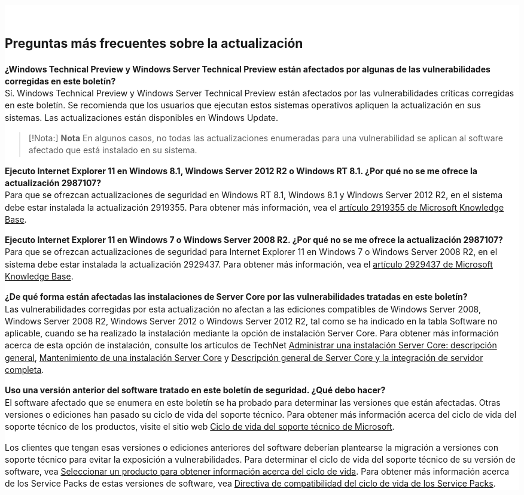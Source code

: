  

Preguntas más frecuentes sobre la actualización
-----------------------------------------------

**¿Windows Technical Preview y Windows Server Technical Preview están afectados por algunas de las vulnerabilidades corregidas en este boletín?**  
Sí. Windows Technical Preview y Windows Server Technical Preview están afectados por las vulnerabilidades críticas corregidas en este boletín. Se recomienda que los usuarios que ejecutan estos sistemas operativos apliquen la actualización en sus sistemas. Las actualizaciones están disponibles en Windows Update.

> [!Nota:]
> **Nota** En algunos casos, no todas las actualizaciones enumeradas para una vulnerabilidad se aplican al software afectado que está instalado en su sistema.

**Ejecuto Internet Explorer 11 en Windows 8.1, Windows Server 2012 R2 o Windows RT 8.1. ¿Por qué no se me ofrece la actualización 2987107?**   
Para que se ofrezcan actualizaciones de seguridad en Windows RT 8.1, Windows 8.1 y Windows Server 2012 R2, en el sistema debe estar instalada la actualización 2919355. Para obtener más información, vea el [artículo 2919355 de Microsoft Knowledge Base](https://support.microsoft.com/kb/2919355).

**Ejecuto Internet Explorer 11 en Windows 7 o Windows Server 2008 R2. ¿Por qué no se me ofrece la actualización 2987107?**   
Para que se ofrezcan actualizaciones de seguridad para Internet Explorer 11 en Windows 7 o Windows Server 2008 R2, en el sistema debe estar instalada la actualización 2929437. Para obtener más información, vea el [artículo 2929437 de Microsoft Knowledge Base](https://support.microsoft.com/kb/2929437).

**¿De qué forma están afectadas las instalaciones de Server Core por las vulnerabilidades tratadas en este boletín?**  
Las vulnerabilidades corregidas por esta actualización no afectan a las ediciones compatibles de Windows Server 2008, Windows Server 2008 R2, Windows Server 2012 o Windows Server 2012 R2, tal como se ha indicado en la tabla Software no aplicable, cuando se ha realizado la instalación mediante la opción de instalación Server Core. Para obtener más información acerca de esta opción de instalación, consulte los artículos de TechNet [Administrar una instalación Server Core: descripción general](http://technet.microsoft.com/library/ee441255), [Mantenimiento de una instalación Server Core](http://technet.microsoft.com/library/ff698994) y [Descripción general de Server Core y la integración de servidor completa](http://technet.microsoft.com/library/hh831758).

**Uso una versión anterior del software tratado en este boletín de seguridad. ¿Qué debo hacer?**  
El software afectado que se enumera en este boletín se ha probado para determinar las versiones que están afectadas. Otras versiones o ediciones han pasado su ciclo de vida del soporte técnico. Para obtener más información acerca del ciclo de vida del soporte técnico de los productos, visite el sitio web [Ciclo de vida del soporte técnico de Microsoft](http://go.microsoft.com/fwlink/?linkid=21742).

Los clientes que tengan esas versiones o ediciones anteriores del software deberían plantearse la migración a versiones con soporte técnico para evitar la exposición a vulnerabilidades. Para determinar el ciclo de vida del soporte técnico de su versión de software, vea [Seleccionar un producto para obtener información acerca del ciclo de vida](http://go.microsoft.com/fwlink/?linkid=169555). Para obtener más información acerca de los Service Packs de estas versiones de software, vea [Directiva de compatibilidad del ciclo de vida de los Service Packs](http://go.microsoft.com/fwlink/?linkid=89213).
